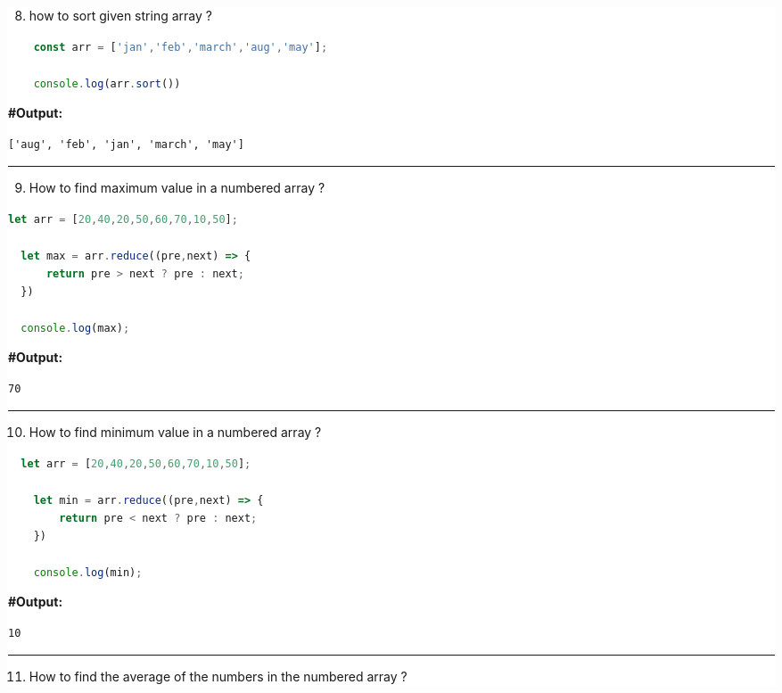   
  8. how to sort given string array ?

```js
    const arr = ['jan','feb','march','aug','may'];   
    
    console.log(arr.sort())

```
 
**#Output:**

```
['aug', 'feb', 'jan', 'march', 'may']
```
  
---
  
 
  9. How to find maximum value in a numbered array ?


  ```js
  let arr = [20,40,20,50,60,70,10,50];

    let max = arr.reduce((pre,next) => {
        return pre > next ? pre : next;
    })
    
    console.log(max);  
  ```
  
**#Output:**

```
70
```

---
  
  10. How to find minimum value in a numbered array ?

```js
  let arr = [20,40,20,50,60,70,10,50];
    
    let min = arr.reduce((pre,next) => {
        return pre < next ? pre : next;
    })
    
    console.log(min);
```

**#Output:**

```
10
```

---

  11. How to find the average of the numbers in the numbered array ?
